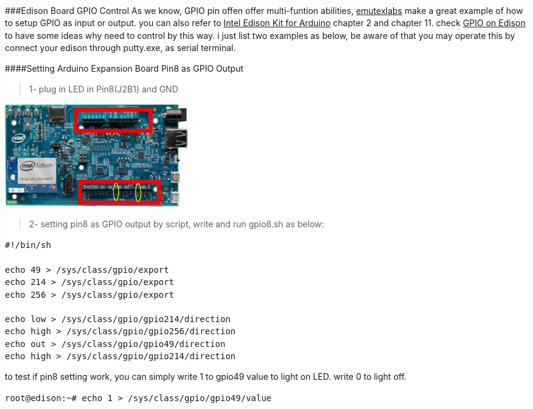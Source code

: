 ###Edison Board GPIO Control
As we know, GPIO pin offen offer multi-funtion abilities, [emutexlabs][emutexlabsLnk] make a great example of how to setup GPIO as input or output. you can also refer to [Intel Edison Kit for Arduino][edisonarduinohgLnk] chapter 2 and chapter 11. check [GPIO on Edison][edisongpioLnk] to have some ideas why need to control by this way. i just list two examples as below, be aware of that you may operate this by connect your edison through putty.exe, as serial terminal.       

####Setting Arduino Expansion Board Pin8 as GPIO Output  

>1- plug in LED in Pin8(J2B1) and GND  

<img src="\images\2015\06\edison_gpio_pin8.jpg" style="width: 300px;">

>2- setting pin8 as GPIO output by script, write and run gpio8.sh as below:  

<pre class="prettyPrint">
#!/bin/sh

echo 49 > /sys/class/gpio/export
echo 214 > /sys/class/gpio/export
echo 256 > /sys/class/gpio/export

echo low > /sys/class/gpio/gpio214/direction
echo high > /sys/class/gpio/gpio256/direction
echo out > /sys/class/gpio/gpio49/direction
echo high > /sys/class/gpio/gpio214/direction 
</pre>

to test if pin8 setting work, you can simply write 1 to gpio49 value to light on LED. write 0 to light off.  

<pre>
root@edison:~# echo 1 > /sys/class/gpio/gpio49/value
</pre>


[emutexlabsLnk]:	http://www.emutexlabs.com/project/215-intel-edison-gpio-pin-multiplexing-guide  
[edisonarduinohgLnk]:  http://download.intel.com/support/edison/sb/edisonarduino_hg_331191007.pdf  
[edisongpioLnk]:    http://www.intel-software-academic-program.com/courses/diy/Intel_Academic_-_DIY_-_InternetOfThings/IntelAcademic_IoT-Edison_04_GPIO_on_Edison.pdf  
[startedgdLnk]:    https://software.intel.com/en-us/assembling-intel-edison-board-with-arduino-expansion-board  
[andriodsdkLnk]:  https://developer.android.com/sdk/index.html  
[edisonbtLnk]:   http://download.intel.com/support/edison/sb/edisonbluetooth_331704004.pdf  
[btsppandriodLnk]:    http://www.anddev.org/code-snippets-for-andriod-f33/serial-over-bluetooth-simple-test-client-t11106.html  
[andriodbtLnk]:    https://www.youtube.com/watch?v=OTQHZ16q0Ik&list=PLQrQKDQmvSfxEmYOugNkYLSEs5oLxs5u6  
[webcontrolLnk]:	  http://www.instructables.com/id/Intel-IoT-Edison-web-controlled-LED/?ALLSTEPS  
[webcontrolpstLnk]:    http://www.intel-software-academic-program.com/courses/diy/Intel_Academic_-_DIY_-_InternetOfThings/IntelAcademic_IoT-Edison_06_NodeJS_web_controller.pdf  
[webcontrollerjsLnk]:  https://github.com/guermonprez/intel-academic-IoT-course/tree/master/labs/07_webLed_NodeHTTP  
[btThreadLnk]:    http://www.egr.msu.edu/classes/ece480/capstone/spring14/group01/docs/appnote/Wirsing-SendingAndReceivingDataViaBluetoothWithAnAndroidDevice.pdf  